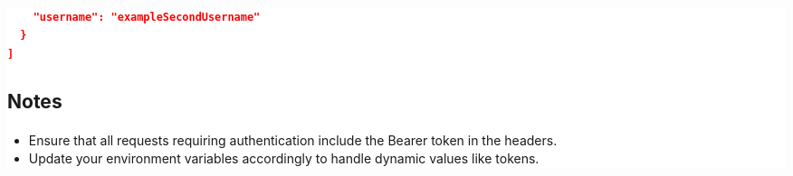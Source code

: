   ```json
      "username": "exampleSecondUsername"
    }
  ]
  ```

## Notes

- Ensure that all requests requiring authentication include the Bearer token in the headers.
- Update your environment variables accordingly to handle dynamic values like tokens.
